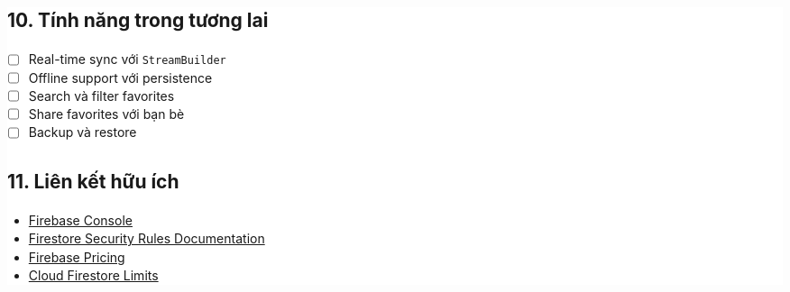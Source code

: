 ## 10. Tính năng trong tương lai

- [ ] Real-time sync với `StreamBuilder`
- [ ] Offline support với persistence
- [ ] Search và filter favorites
- [ ] Share favorites với bạn bè
- [ ] Backup và restore

## 11. Liên kết hữu ích

- [Firebase Console](https://console.firebase.google.com/)
- [Firestore Security Rules Documentation](https://firebase.google.com/docs/firestore/security/get-started)
- [Firebase Pricing](https://firebase.google.com/pricing)
- [Cloud Firestore Limits](https://firebase.google.com/docs/firestore/quotas)
